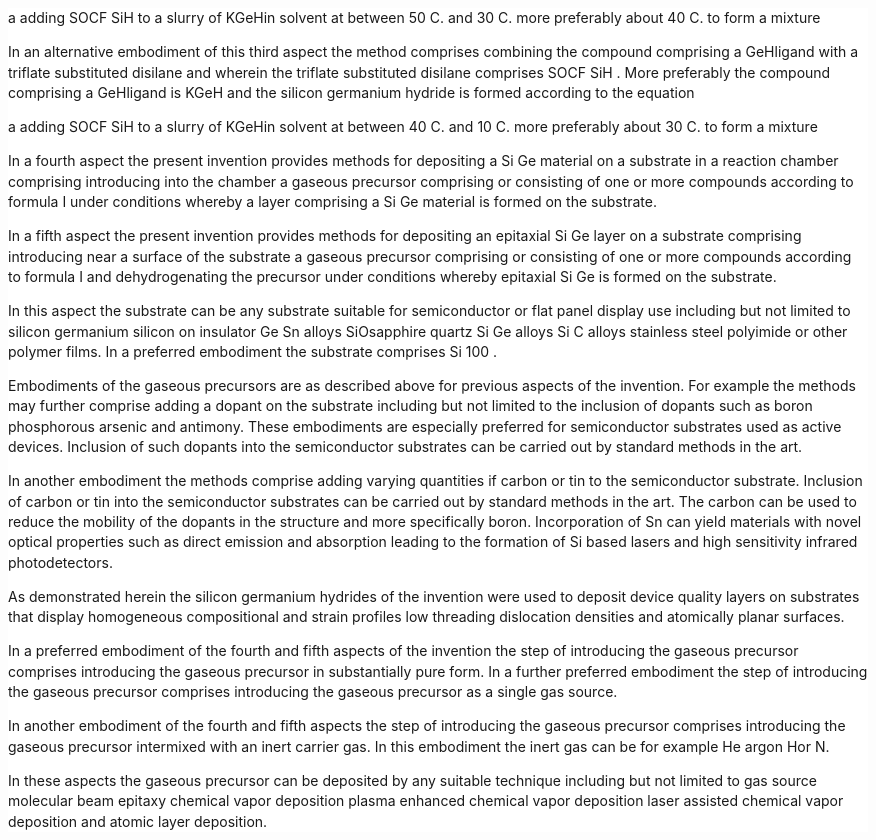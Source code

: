  a adding SOCF SiH to a slurry of KGeHin solvent at between 50 C. and 30 C. more preferably about 40 C. to form a mixture 

In an alternative embodiment of this third aspect the method comprises combining the compound comprising a GeHligand with a triflate substituted disilane and wherein the triflate substituted disilane comprises SOCF SiH . More preferably the compound comprising a GeHligand is KGeH and the silicon germanium hydride is formed according to the equation

 a adding SOCF SiH to a slurry of KGeHin solvent at between 40 C. and 10 C. more preferably about 30 C. to form a mixture 

In a fourth aspect the present invention provides methods for depositing a Si Ge material on a substrate in a reaction chamber comprising introducing into the chamber a gaseous precursor comprising or consisting of one or more compounds according to formula I under conditions whereby a layer comprising a Si Ge material is formed on the substrate.

In a fifth aspect the present invention provides methods for depositing an epitaxial Si Ge layer on a substrate comprising introducing near a surface of the substrate a gaseous precursor comprising or consisting of one or more compounds according to formula I and dehydrogenating the precursor under conditions whereby epitaxial Si Ge is formed on the substrate.

In this aspect the substrate can be any substrate suitable for semiconductor or flat panel display use including but not limited to silicon germanium silicon on insulator Ge Sn alloys SiOsapphire quartz Si Ge alloys Si C alloys stainless steel polyimide or other polymer films. In a preferred embodiment the substrate comprises Si 100 .

Embodiments of the gaseous precursors are as described above for previous aspects of the invention. For example the methods may further comprise adding a dopant on the substrate including but not limited to the inclusion of dopants such as boron phosphorous arsenic and antimony. These embodiments are especially preferred for semiconductor substrates used as active devices. Inclusion of such dopants into the semiconductor substrates can be carried out by standard methods in the art.

In another embodiment the methods comprise adding varying quantities if carbon or tin to the semiconductor substrate. Inclusion of carbon or tin into the semiconductor substrates can be carried out by standard methods in the art. The carbon can be used to reduce the mobility of the dopants in the structure and more specifically boron. Incorporation of Sn can yield materials with novel optical properties such as direct emission and absorption leading to the formation of Si based lasers and high sensitivity infrared photodetectors.

As demonstrated herein the silicon germanium hydrides of the invention were used to deposit device quality layers on substrates that display homogeneous compositional and strain profiles low threading dislocation densities and atomically planar surfaces.

In a preferred embodiment of the fourth and fifth aspects of the invention the step of introducing the gaseous precursor comprises introducing the gaseous precursor in substantially pure form. In a further preferred embodiment the step of introducing the gaseous precursor comprises introducing the gaseous precursor as a single gas source.

In another embodiment of the fourth and fifth aspects the step of introducing the gaseous precursor comprises introducing the gaseous precursor intermixed with an inert carrier gas. In this embodiment the inert gas can be for example He argon Hor N.

In these aspects the gaseous precursor can be deposited by any suitable technique including but not limited to gas source molecular beam epitaxy chemical vapor deposition plasma enhanced chemical vapor deposition laser assisted chemical vapor deposition and atomic layer deposition.
